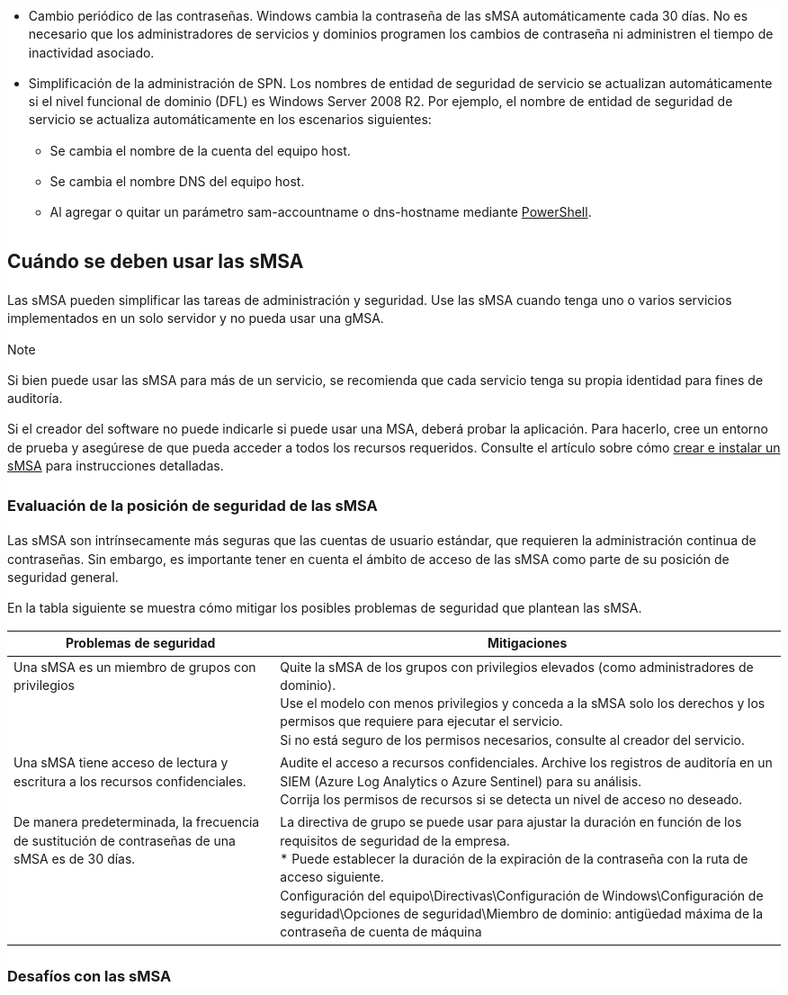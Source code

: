 * Cambio periódico de las contraseñas. Windows cambia la contraseña de las sMSA automáticamente cada 30 días. No es necesario que los administradores de servicios y dominios programen los cambios de contraseña ni administren el tiempo de inactividad asociado.

* Simplificación de la administración de SPN. Los nombres de entidad de seguridad de servicio se actualizan automáticamente si el nivel funcional de dominio (DFL) es Windows Server 2008 R2. Por ejemplo, el nombre de entidad de seguridad de servicio se actualiza automáticamente en los escenarios siguientes:

   * Se cambia el nombre de la cuenta del equipo host. 

   * Se cambia el nombre DNS del equipo host.

   * Al agregar o quitar un parámetro sam-accountname o dns-hostname mediante [PowerShell](https://docs.microsoft.com/powershell/module/addsadministration/set-adserviceaccount?view=win10-ps).

## <a name="when-to-use-smsas"></a>Cuándo se deben usar las sMSA

Las sMSA pueden simplificar las tareas de administración y seguridad. Use las sMSA cuando tenga uno o varios servicios implementados en un solo servidor y no pueda usar una gMSA. 

> [!NOTE] 
> Si bien puede usar las sMSA para más de un servicio, se recomienda que cada servicio tenga su propia identidad para fines de auditoría. 

Si el creador del software no puede indicarle si puede usar una MSA, deberá probar la aplicación. Para hacerlo, cree un entorno de prueba y asegúrese de que pueda acceder a todos los recursos requeridos. Consulte el artículo sobre cómo [crear e instalar un sMSA](https://docs.microsoft.com/archive/blogs/askds/managed-service-accounts-understanding-implementing-best-practices-and-troubleshooting) para instrucciones detalladas.

### <a name="assess-security-posture-of-smsas"></a>Evaluación de la posición de seguridad de las sMSA

Las sMSA son intrínsecamente más seguras que las cuentas de usuario estándar, que requieren la administración continua de contraseñas. Sin embargo, es importante tener en cuenta el ámbito de acceso de las sMSA como parte de su posición de seguridad general.

En la tabla siguiente se muestra cómo mitigar los posibles problemas de seguridad que plantean las sMSA.

| Problemas de seguridad| Mitigaciones |
| - | - |
| Una sMSA es un miembro de grupos con privilegios|Quite la sMSA de los grupos con privilegios elevados (como administradores de dominio). <br> Use el modelo con menos privilegios y conceda a la sMSA solo los derechos y los permisos que requiere para ejecutar el servicio. <br> Si no está seguro de los permisos necesarios, consulte al creador del servicio. |
| Una sMSA tiene acceso de lectura y escritura a los recursos confidenciales.|Audite el acceso a recursos confidenciales. Archive los registros de auditoría en un SIEM (Azure Log Analytics o Azure Sentinel) para su análisis. <br> Corrija los permisos de recursos si se detecta un nivel de acceso no deseado. |
| De manera predeterminada, la frecuencia de sustitución de contraseñas de una sMSA es de 30 días.| La directiva de grupo se puede usar para ajustar la duración en función de los requisitos de seguridad de la empresa. <br> * Puede establecer la duración de la expiración de la contraseña con la ruta de acceso siguiente. <br>Configuración del equipo\Directivas\Configuración de Windows\Configuración de seguridad\Opciones de seguridad\Miembro de dominio: antigüedad máxima de la contraseña de cuenta de máquina |



### <a name="challenges-with-smsas"></a>Desafíos con las sMSA
